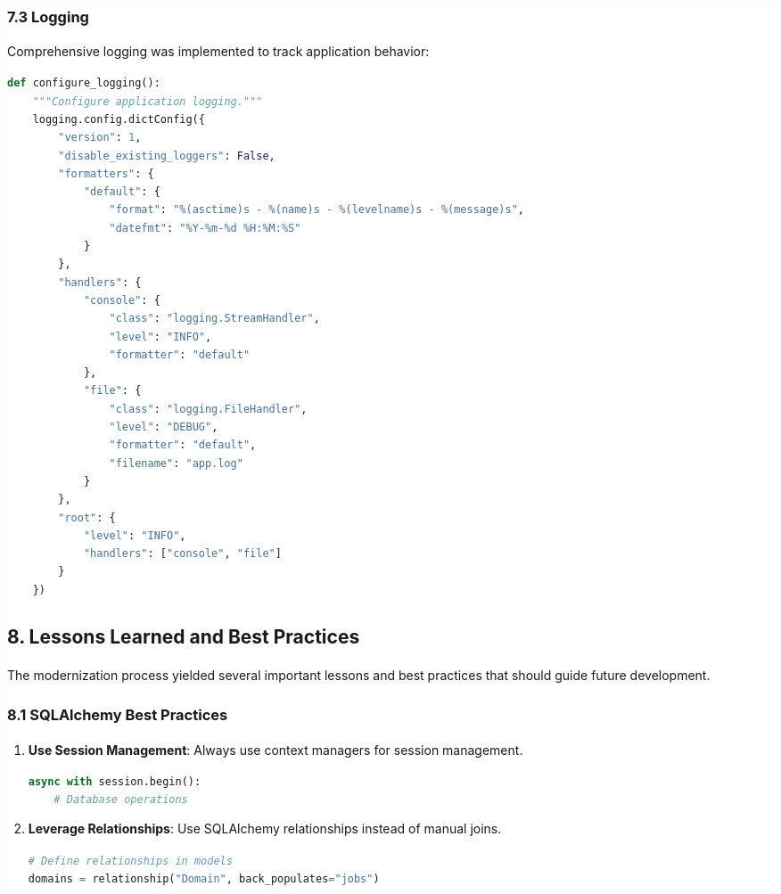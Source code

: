 ### 7.3 Logging

Comprehensive logging was implemented to track application behavior:

```python
def configure_logging():
    """Configure application logging."""
    logging.config.dictConfig({
        "version": 1,
        "disable_existing_loggers": False,
        "formatters": {
            "default": {
                "format": "%(asctime)s - %(name)s - %(levelname)s - %(message)s",
                "datefmt": "%Y-%m-%d %H:%M:%S"
            }
        },
        "handlers": {
            "console": {
                "class": "logging.StreamHandler",
                "level": "INFO",
                "formatter": "default"
            },
            "file": {
                "class": "logging.FileHandler",
                "level": "DEBUG",
                "formatter": "default",
                "filename": "app.log"
            }
        },
        "root": {
            "level": "INFO",
            "handlers": ["console", "file"]
        }
    })
```

## 8. Lessons Learned and Best Practices

The modernization process yielded several important lessons and best practices that should guide future development.

### 8.1 SQLAlchemy Best Practices

1. **Use Session Management**: Always use context managers for session management.

   ```python
   async with session.begin():
       # Database operations
   ```

2. **Leverage Relationships**: Use SQLAlchemy relationships instead of manual joins.

   ```python
   # Define relationships in models
   domains = relationship("Domain", back_populates="jobs")
   ```
